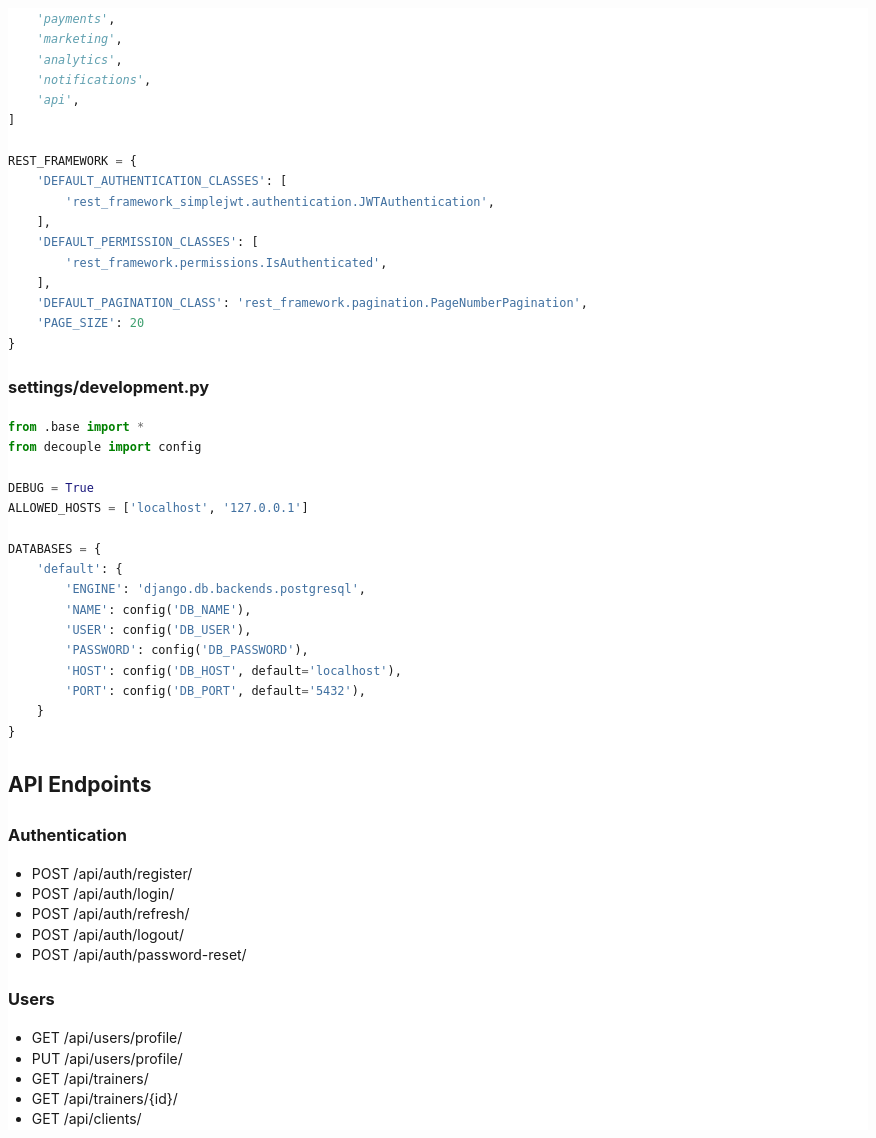 ```python
    'payments',
    'marketing',
    'analytics',
    'notifications',
    'api',
]

REST_FRAMEWORK = {
    'DEFAULT_AUTHENTICATION_CLASSES': [
        'rest_framework_simplejwt.authentication.JWTAuthentication',
    ],
    'DEFAULT_PERMISSION_CLASSES': [
        'rest_framework.permissions.IsAuthenticated',
    ],
    'DEFAULT_PAGINATION_CLASS': 'rest_framework.pagination.PageNumberPagination',
    'PAGE_SIZE': 20
}
```

### settings/development.py
```python
from .base import *
from decouple import config

DEBUG = True
ALLOWED_HOSTS = ['localhost', '127.0.0.1']

DATABASES = {
    'default': {
        'ENGINE': 'django.db.backends.postgresql',
        'NAME': config('DB_NAME'),
        'USER': config('DB_USER'),
        'PASSWORD': config('DB_PASSWORD'),
        'HOST': config('DB_HOST', default='localhost'),
        'PORT': config('DB_PORT', default='5432'),
    }
}
```

## API Endpoints

### Authentication
- POST /api/auth/register/
- POST /api/auth/login/
- POST /api/auth/refresh/
- POST /api/auth/logout/
- POST /api/auth/password-reset/

### Users
- GET /api/users/profile/
- PUT /api/users/profile/
- GET /api/trainers/
- GET /api/trainers/{id}/
- GET /api/clients/
